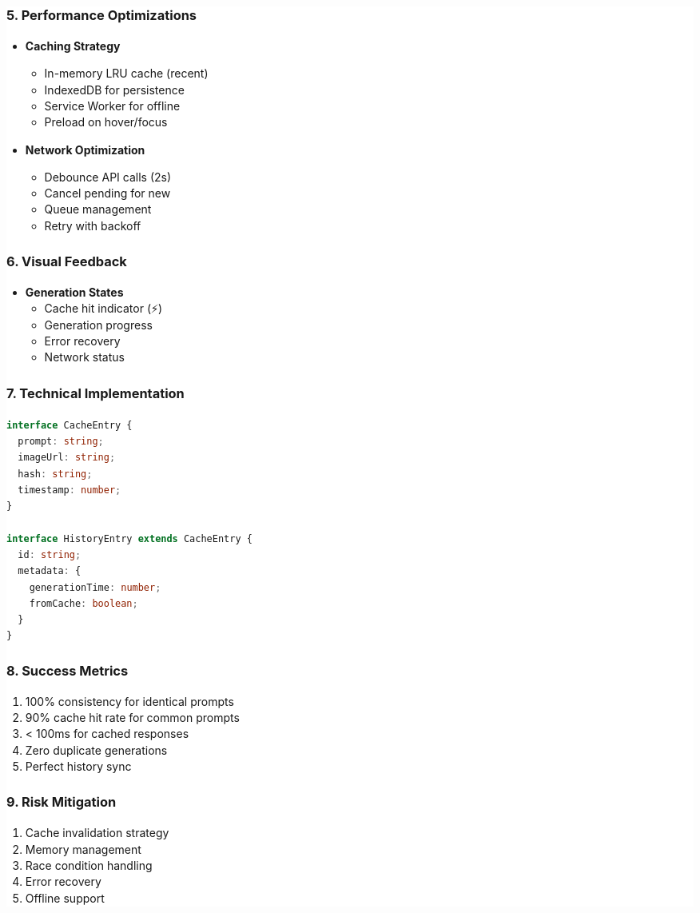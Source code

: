 ### 5. Performance Optimizations
- **Caching Strategy**
  - In-memory LRU cache (recent)
  - IndexedDB for persistence
  - Service Worker for offline
  - Preload on hover/focus

- **Network Optimization**
  - Debounce API calls (2s)
  - Cancel pending for new
  - Queue management
  - Retry with backoff

### 6. Visual Feedback
- **Generation States**
  - Cache hit indicator (⚡)
  - Generation progress
  - Error recovery
  - Network status

### 7. Technical Implementation
```typescript
interface CacheEntry {
  prompt: string;
  imageUrl: string;
  hash: string;
  timestamp: number;
}

interface HistoryEntry extends CacheEntry {
  id: string;
  metadata: {
    generationTime: number;
    fromCache: boolean;
  }
}
```

### 8. Success Metrics
1. 100% consistency for identical prompts
2. 90% cache hit rate for common prompts
3. < 100ms for cached responses
4. Zero duplicate generations
5. Perfect history sync

### 9. Risk Mitigation
1. Cache invalidation strategy
2. Memory management
3. Race condition handling
4. Error recovery
5. Offline support
